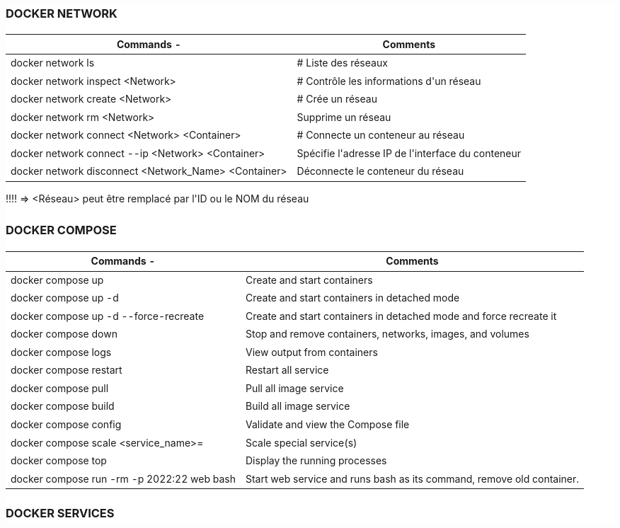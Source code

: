 

### DOCKER NETWORK 



| Commands                                                                                            - | Comments                                                           |
|-------------------------------------------------------------------------------------------------------|--------------------------------------------------------------------|
| docker network ls                                                                                     | # Liste des réseaux                                                |
| docker network inspect <Ne­­tw­o­r­k>                                                                 | # Contrôle les inform­ations d'un réseau                           |          
| docker network create <Ne­­tw­o­r­k>                                                                  | # Crée un réseau                                                   |                                          
| docker network rm <Ne­­tw­o­r­k>                                                                      | Supprime un réseau                                                 |                                           
| docker network connect <Ne­­tw­o­r­k> <Co­­nt­a­i­ne­­r>                                              | # Connecte un conteneur au réseau                                  |                           
| docker network connect --ip <IP> <Ne­­tw­o­r­k> <Co­­nt­a­i­ne­­r>                                    | Spécifie l'adresse IP de l'inte­rface du conteneur                 |           
| docker network disconnect <Ne­­tw­o­r­k_­­Nam­­e> <Co­­nt­a­i­ne­­r>                                  | Déconnecte le conteneur du réseau                                  |                
!!!!    => <Ré­sea­u> peut être remplacé par l'ID ou le NOM du réseau





### DOCKER COMPOSE 




| Commands                               -      | Comments                                                               |
|-----------------------------------------------|------------------------------------------------------------------------|
| docker compose up                             |  Create and start containers                                           |
| docker compose up -d                          |  Create and start containers in detached mode                          |
| docker compose up -d --force-recreate         |  Create and start containers in detached mode and force recreate it    |
| docker compose down                           |  Stop and remove containers, networks, images, and volumes             |
| docker compose logs                           |  View output from containers                                           |
| docker compose restart                        |  Restart all service                                                   |
| docker compose pull                           |  Pull all image service                                                | 
| docker compose build                          |  Build all image service                                               |
| docker compose config                         |  Validate and view the Compose file                                    |
| docker compose scale <service_name>=<replica> |  Scale special service(s)                                              |
| docker compose top                            |  Display the running processes                                         |
| docker compose run -rm -p 2022:22 web bash    |  Start web service and runs bash as its command, remove old container. |



### DOCKER SERVICES 
